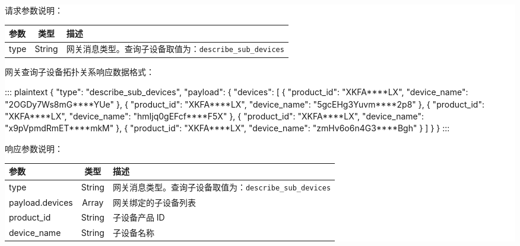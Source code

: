 
请求参数说明：

| 参数 |  类型  | 描述                                                       |
| :--- | :----: | :--------------------------------------------------------- |
| type | String | 网关消息类型。查询子设备取值为：`describe_sub_devices` |

网关查询子设备拓扑关系响应数据格式：

<dx-codeblock>
:::  plaintext
{
  "type": "describe_sub_devices",
  "payload": {
    "devices": [
      {
        "product_id": "XKFA****LX",
        "device_name": "2OGDy7Ws8mG****YUe"
      },
      {
        "product_id": "XKFA****LX",
        "device_name": "5gcEHg3Yuvm****2p8"
      },
      {
        "product_id": "XKFA****LX",
        "device_name": "hmIjq0gEFcf****F5X"
      },
      {
        "product_id": "XKFA****LX",
        "device_name": "x9pVpmdRmET****mkM"
      },
      {
        "product_id": "XKFA****LX",
        "device_name": "zmHv6o6n4G3****Bgh"
      }
    ]
  }
}
:::
</dx-codeblock>


响应参数说明：

| 参数            |  类型  | 描述                                                       |
| :-------------- | :----: | :--------------------------------------------------------- |
| type            | String | 网关消息类型。查询子设备取值为：`describe_sub_devices` |
| payload.devices | Array  | 网关绑定的子设备列表                                       |
| product_id      | String | 子设备产品 ID                                               |
| device_name     | String | 子设备名称                                                 |
